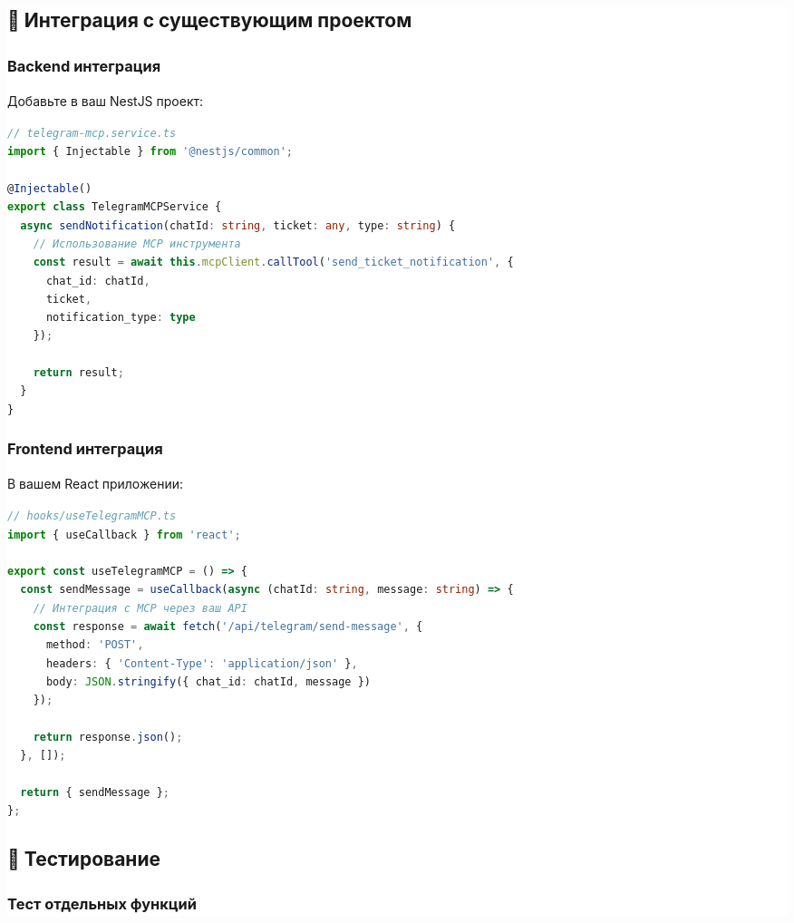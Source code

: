 ## 🔌 Интеграция с существующим проектом

### Backend интеграция

Добавьте в ваш NestJS проект:

```typescript
// telegram-mcp.service.ts
import { Injectable } from '@nestjs/common';

@Injectable()
export class TelegramMCPService {
  async sendNotification(chatId: string, ticket: any, type: string) {
    // Использование MCP инструмента
    const result = await this.mcpClient.callTool('send_ticket_notification', {
      chat_id: chatId,
      ticket,
      notification_type: type
    });
    
    return result;
  }
}
```

### Frontend интеграция

В вашем React приложении:

```typescript
// hooks/useTelegramMCP.ts
import { useCallback } from 'react';

export const useTelegramMCP = () => {
  const sendMessage = useCallback(async (chatId: string, message: string) => {
    // Интеграция с MCP через ваш API
    const response = await fetch('/api/telegram/send-message', {
      method: 'POST',
      headers: { 'Content-Type': 'application/json' },
      body: JSON.stringify({ chat_id: chatId, message })
    });
    
    return response.json();
  }, []);

  return { sendMessage };
};
```

## 🧪 Тестирование

### Тест отдельных функций
